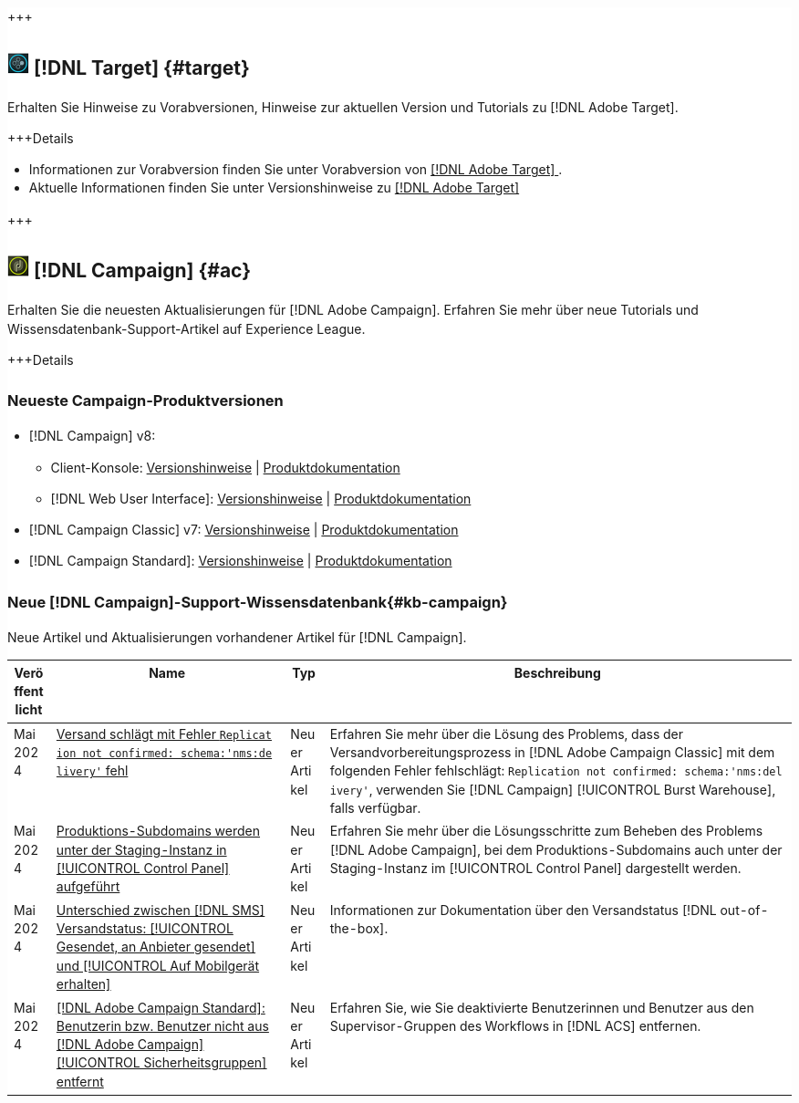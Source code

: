 +++

## ![Symbol](/assets/target.png) [!DNL Target] {#target}

Erhalten Sie Hinweise zu Vorabversionen, Hinweise zur aktuellen Version und Tutorials zu [!DNL Adobe Target].

+++Details



* Informationen zur Vorabversion finden Sie unter Vorabversion von [[!DNL Adobe Target] ](https://experienceleague.adobe.com/de/docs/target/using/release-notes/target-release-notes).
* Aktuelle Informationen finden Sie unter Versionshinweise zu [[!DNL Adobe Target] ](https://experienceleague.adobe.com/de/docs/target/using/release-notes/release-notes)

+++

## ![Symbol](/assets/campaign.png) [!DNL Campaign] {#ac}

Erhalten Sie die neuesten Aktualisierungen für [!DNL Adobe Campaign]. Erfahren Sie mehr über neue Tutorials und Wissensdatenbank-Support-Artikel auf Experience League.

+++Details

### Neueste Campaign-Produktversionen

* [!DNL Campaign] v8:

   * Client-Konsole: [Versionshinweise](https://experienceleague.adobe.com/de/docs/campaign/campaign-v8/releases/release-notes) | [Produktdokumentation](https://experienceleague.adobe.com/de/docs/campaign/campaign-v8/campaign-home)

   * [!DNL Web User Interface]: [Versionshinweise](https://experienceleague.adobe.com/de/docs/campaign-web/v8/release-notes/release-notes) | [Produktdokumentation](https://experienceleague.adobe.com/de/docs/campaign-web/v8/campaign-web-home)

* [!DNL Campaign Classic] v7: [Versionshinweise](https://experienceleague.adobe.com/de/docs/campaign-classic/using/release-notes/latest-release) | [Produktdokumentation](https://experienceleague.adobe.com/de/docs/campaign-classic/using/campaign-classic-home)

* [!DNL Campaign Standard]: [Versionshinweise](https://experienceleague.adobe.com/de/docs/campaign-standard/using/release-notes/release-notes) | [Produktdokumentation](https://experienceleague.adobe.com/de/docs/campaign-standard/using/campaign-standard-home)



### Neue [!DNL Campaign]-Support-Wissensdatenbank{#kb-campaign}

Neue Artikel und Aktualisierungen vorhandener Artikel für [!DNL Campaign].

| Veröffentlicht | Name | Typ | Beschreibung |
|---------|----|----|-----------|
| Mai 2024 | [Versand schlägt mit Fehler `Replication not confirmed: schema:'nms:delivery'` fehl](https://experienceleague.adobe.com/de/docs/experience-cloud-kcs/kbarticles/ka-24269) | Neuer Artikel | Erfahren Sie mehr über die Lösung des Problems, dass der Versandvorbereitungsprozess in [!DNL Adobe Campaign Classic] mit dem folgenden Fehler fehlschlägt: `Replication not confirmed: schema:'nms:delivery'`, verwenden Sie [!DNL Campaign] [!UICONTROL Burst Warehouse], falls verfügbar. |
| Mai 2024 | [Produktions-Subdomains werden unter der Staging-Instanz in [!UICONTROL Control Panel] aufgeführt](https://experienceleague.adobe.com/de/docs/experience-cloud-kcs/kbarticles/ka-24167) | Neuer Artikel | Erfahren Sie mehr über die Lösungsschritte zum Beheben des Problems [!DNL Adobe Campaign], bei dem Produktions-Subdomains auch unter der Staging-Instanz im [!UICONTROL Control Panel] dargestellt werden. |
| Mai 2024 | [Unterschied zwischen [!DNL SMS] Versandstatus: [!UICONTROL Gesendet, an Anbieter gesendet] und [!UICONTROL Auf Mobilgerät erhalten]](https://experienceleague.adobe.com/de/docs/experience-cloud-kcs/kbarticles/ka-24025) | Neuer Artikel | Informationen zur Dokumentation über den Versandstatus [!DNL out-of-the-box]. |
| Mai 2024 | [[!DNL Adobe Campaign Standard]: Benutzerin bzw. Benutzer nicht aus  [!DNL Adobe Campaign] [!UICONTROL Sicherheitsgruppen] entfernt](https://experienceleague.adobe.com/de/docs/experience-cloud-kcs/kbarticles/ka-24286) | Neuer Artikel | Erfahren Sie, wie Sie deaktivierte Benutzerinnen und Benutzer aus den Supervisor-Gruppen des Workflows in [!DNL ACS] entfernen. |
